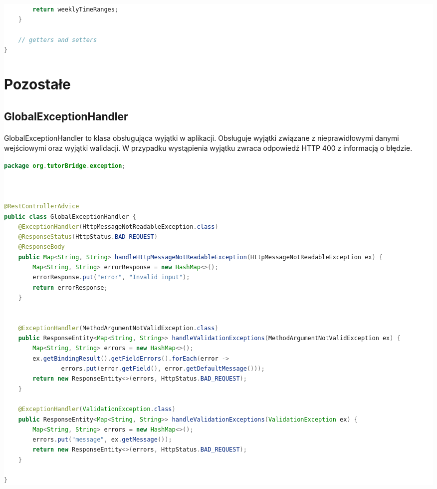 ```java
        return weeklyTimeRanges;
    }

    // getters and setters
}

```

# Pozostałe

## GlobalExceptionHandler

GlobalExceptionHandler to klasa obsługująca wyjątki w aplikacji. Obsługuje wyjątki związane z nieprawidłowymi danymi
wejściowymi oraz wyjątki walidacji. W przypadku wystąpienia wyjątku zwraca odpowiedź HTTP 400 z informacją o błędzie.

```java
package org.tutorBridge.exception;



@RestControllerAdvice
public class GlobalExceptionHandler {
    @ExceptionHandler(HttpMessageNotReadableException.class)
    @ResponseStatus(HttpStatus.BAD_REQUEST)
    @ResponseBody
    public Map<String, String> handleHttpMessageNotReadableException(HttpMessageNotReadableException ex) {
        Map<String, String> errorResponse = new HashMap<>();
        errorResponse.put("error", "Invalid input");
        return errorResponse;
    }


    @ExceptionHandler(MethodArgumentNotValidException.class)
    public ResponseEntity<Map<String, String>> handleValidationExceptions(MethodArgumentNotValidException ex) {
        Map<String, String> errors = new HashMap<>();
        ex.getBindingResult().getFieldErrors().forEach(error ->
                errors.put(error.getField(), error.getDefaultMessage()));
        return new ResponseEntity<>(errors, HttpStatus.BAD_REQUEST);
    }

    @ExceptionHandler(ValidationException.class)
    public ResponseEntity<Map<String, String>> handleValidationExceptions(ValidationException ex) {
        Map<String, String> errors = new HashMap<>();
        errors.put("message", ex.getMessage());
        return new ResponseEntity<>(errors, HttpStatus.BAD_REQUEST);
    }

}

```
